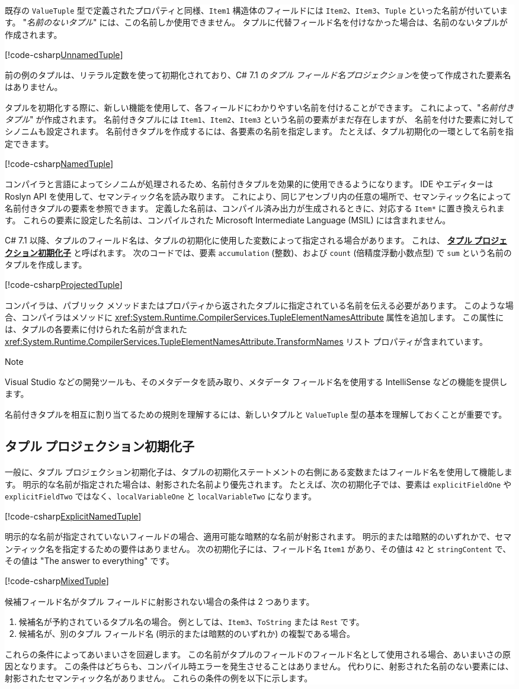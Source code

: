 既存の `ValueTuple` 型で定義されたプロパティと同様、`Item1` 構造体のフィールドには `Item2`、`Item3`、`Tuple` といった名前が付いています。
"*名前のないタプル*" には、この名前しか使用できません。 タプルに代替フィールド名を付けなかった場合は、名前のないタプルが作成されます。

[!code-csharp[UnnamedTuple](../../samples/snippets/csharp/tuples/program.cs#01_UnNamedTuple "Unnamed tuple")]

前の例のタプルは、リテラル定数を使って初期化されており、C# 7.1 の*タプル フィールド名プロジェクション*を使って作成された要素名はありません。

タプルを初期化する際に、新しい機能を使用して、各フィールドにわかりやすい名前を付けることができます。 これによって、"*名前付きタプル*" が作成されます。
名前付きタプルには `Item1`、`Item2`、`Item3` という名前の要素がまだ存在しますが、
名前を付けた要素に対してシノニムも設定されます。
名前付きタプルを作成するには、各要素の名前を指定します。 たとえば、タプル初期化の一環として名前を指定できます。

[!code-csharp[NamedTuple](../../samples/snippets/csharp/tuples/program.cs#02_NamedTuple "Named tuple")]

コンパイラと言語によってシノニムが処理されるため、名前付きタプルを効果的に使用できるようになります。 IDE やエディターは Roslyn API を使用して、セマンティック名を読み取ります。 これにより、同じアセンブリ内の任意の場所で、セマンティック名によって名前付きタプルの要素を参照できます。 定義した名前は、コンパイル済み出力が生成されるときに、対応する `Item*` に置き換えられます。 これらの要素に設定した名前は、コンパイルされた Microsoft Intermediate Language (MSIL) には含まれません。

C# 7.1 以降、タプルのフィールド名は、タプルの初期化に使用した変数によって指定される場合があります。 これは、 **[タプル プロジェクション初期化子](#tuple-projection-initializers)** と呼ばれます。 次のコードでは、要素 `accumulation` (整数)、および `count` (倍精度浮動小数点型) で `sum` という名前のタプルを作成します。

[!code-csharp[ProjectedTuple](../../samples/snippets/csharp/tuples/program.cs#ProjectedTupleNames "Named tuple")]

コンパイラは、パブリック メソッドまたはプロパティから返されたタプルに指定されている名前を伝える必要があります。 このような場合、コンパイラはメソッドに <xref:System.Runtime.CompilerServices.TupleElementNamesAttribute> 属性を追加します。 この属性には、タプルの各要素に付けられた名前が含まれた <xref:System.Runtime.CompilerServices.TupleElementNamesAttribute.TransformNames> リスト プロパティが含まれています。

> [!NOTE]
> Visual Studio などの開発ツールも、そのメタデータを読み取り、メタデータ フィールド名を使用する IntelliSense などの機能を提供します。

名前付きタプルを相互に割り当てるための規則を理解するには、新しいタプルと `ValueTuple` 型の基本を理解しておくことが重要です。

## <a name="tuple-projection-initializers"></a>タプル プロジェクション初期化子

一般に、タプル プロジェクション初期化子は、タプルの初期化ステートメントの右側にある変数またはフィールド名を使用して機能します。
明示的な名前が指定された場合は、射影された名前より優先されます。 たとえば、次の初期化子では、要素は `explicitFieldOne` や `explicitFieldTwo` ではなく、`localVariableOne` と `localVariableTwo` になります。

[!code-csharp[ExplicitNamedTuple](../../samples/snippets/csharp/tuples/program.cs#ProjectionExample_Explicit "Explicitly named tuple")]

明示的な名前が指定されていないフィールドの場合、適用可能な暗黙的な名前が射影されます。 明示的または暗黙的のいずれかで、セマンティック名を指定するための要件はありません。 次の初期化子には、フィールド名 `Item1` があり、その値は `42` と `stringContent` で、その値は "The answer to everything" です。

[!code-csharp[MixedTuple](../../samples/snippets/csharp/tuples/program.cs#MixedTuple "mixed tuple")]

候補フィールド名がタプル フィールドに射影されない場合の条件は 2 つあります。

1. 候補名が予約されているタプル名の場合。 例としては、`Item3`、`ToString` または `Rest` です。
1. 候補名が、別のタプル フィールド名 (明示的または暗黙的のいずれか) の複製である場合。

これらの条件によってあいまいさを回避します。 この名前がタプルのフィールドのフィールド名として使用される場合、あいまいさの原因となります。 この条件はどちらも、コンパイル時エラーを発生させることはありません。 代わりに、射影された名前のない要素には、射影されたセマンティック名がありません。  これらの条件の例を以下に示します。
